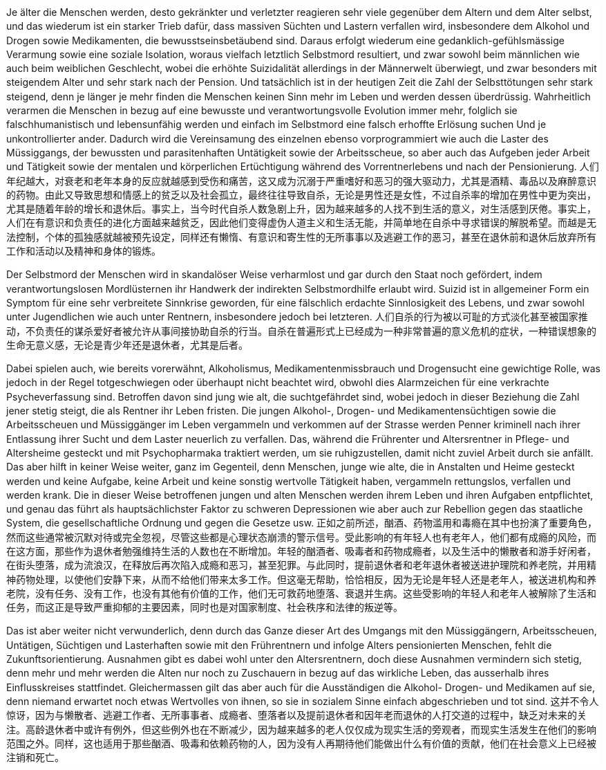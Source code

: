 Je älter die Menschen werden, desto gekränkter und verletzter reagieren sehr viele gegenüber dem Altern und dem Alter selbst, und das wiederum ist ein starker Trieb dafür, dass massiven Süchten und Lastern verfallen wird, insbesondere dem Alkohol und Drogen sowie Medikamenten, die bewusstseinsbetäubend sind. Daraus erfolgt wiederum eine gedanklich-gefühlsmässige Verarmung sowie eine soziale Isolation, woraus vielfach letztlich Selbstmord resultiert, und zwar sowohl beim männlichen wie auch beim weiblichen Geschlecht, wobei die erhöhte Suizidalität allerdings in der Männerwelt überwiegt, und zwar besonders mit steigendem Alter und sehr stark nach der Pension. Und tatsächlich ist in der heutigen Zeit die Zahl der Selbsttötungen sehr stark steigend, denn je länger je mehr finden die Menschen keinen Sinn mehr im Leben und werden dessen überdrüssig. Wahrheitlich verarmen die Menschen in bezug auf eine bewusste und verantwortungsvolle Evolution immer mehr, folglich sie falschhumanistisch und lebensunfähig werden und einfach im Selbstmord eine falsch erhoffte Erlösung suchen Und je unkontrollierter ander. Dadurch wird die Vereinsamung des einzelnen ebenso vorprogrammiert wie auch die Laster des Müssiggangs, der bewussten und parasitenhaften Untätigkeit sowie der Arbeitsscheue, so aber auch das Aufgeben jeder Arbeit und Tätigkeit sowie der mentalen und körperlichen Ertüchtigung während des Vorrentnerlebens und nach der Pensionierung.
人们年纪越大，对衰老和老年本身的反应就越感到受伤和痛苦，这又成为沉溺于严重嗜好和恶习的强大驱动力，尤其是酒精、毒品以及麻醉意识的药物。由此又导致思想和情感上的贫乏以及社会孤立，最终往往导致自杀，无论是男性还是女性，不过自杀率的增加在男性中更为突出，尤其是随着年龄的增长和退休后。事实上，当今时代自杀人数急剧上升，因为越来越多的人找不到生活的意义，对生活感到厌倦。事实上，人们在有意识和负责任的进化方面越来越贫乏，因此他们变得虚伪人道主义和生活无能，并简单地在自杀中寻求错误的解脱希望。而越是无法控制，个体的孤独感就越被预先设定，同样还有懒惰、有意识和寄生性的无所事事以及逃避工作的恶习，甚至在退休前和退休后放弃所有工作和活动以及精神和身体的锻炼。

Der Selbstmord der Menschen wird in skandalöser Weise verharmlost und gar durch den Staat noch gefördert, indem verantwortungslosen Mordlüsternen ihr Handwerk der indirekten Selbstmordhilfe erlaubt wird. Suizid ist in allgemeiner Form ein Symptom für eine sehr verbreitete Sinnkrise geworden, für eine fälschlich erdachte Sinnlosigkeit des Lebens, und zwar sowohl unter Jugendlichen wie auch unter Rentnern, insbesondere jedoch bei letzteren.
人们自杀的行为被以可耻的方式淡化甚至被国家推动，不负责任的谋杀爱好者被允许从事间接协助自杀的行当。自杀在普遍形式上已经成为一种非常普遍的意义危机的症状，一种错误想象的生命无意义感，无论是青少年还是退休者，尤其是后者。

Dabei spielen auch, wie bereits vorerwähnt, Alkoholismus, Medikamentenmissbrauch und Drogensucht eine gewichtige Rolle, was jedoch in der Regel totgeschwiegen oder überhaupt nicht beachtet wird, obwohl dies Alarmzeichen für eine verkrachte Psycheverfassung sind. Betroffen davon sind jung wie alt, die suchtgefährdet sind, wobei jedoch in dieser Beziehung die Zahl jener stetig steigt, die als Rentner ihr Leben fristen. Die jungen Alkohol-, Drogen- und Medikamentensüchtigen sowie die Arbeitsscheuen und Müssiggänger im Leben vergammeln und verkommen auf der Strasse werden Penner kriminell nach ihrer Entlassung ihrer Sucht und dem Laster neuerlich zu verfallen. Das, während die Frührenter und Altersrentner in Pflege- und Altersheime gesteckt und mit Psychopharmaka traktiert werden, um sie ruhigzustellen, damit nicht zuviel Arbeit durch sie anfällt. Das aber hilft in keiner Weise weiter, ganz im Gegenteil, denn Menschen, junge wie alte, die in Anstalten und Heime gesteckt werden und keine Aufgabe, keine Arbeit und keine sonstig wertvolle Tätigkeit haben, vergammeln rettungslos, verfallen und werden krank. Die in dieser Weise betroffenen jungen und alten Menschen werden ihrem Leben und ihren Aufgaben entpflichtet, und genau das führt als hauptsächlichster Faktor zu schweren Depressionen wie aber auch zur Rebellion gegen das staatliche System, die gesellschaftliche Ordnung und gegen die Gesetze usw.
正如之前所述，酗酒、药物滥用和毒瘾在其中也扮演了重要角色，然而这些通常被沉默对待或完全忽视，尽管这些都是心理状态崩溃的警示信号。受此影响的有年轻人也有老年人，他们都有成瘾的风险，而在这方面，那些作为退休者勉强维持生活的人数也在不断增加。年轻的酗酒者、吸毒者和药物成瘾者，以及生活中的懒散者和游手好闲者，在街头堕落，成为流浪汉，在释放后再次陷入成瘾和恶习，甚至犯罪。与此同时，提前退休者和老年退休者被送进护理院和养老院，并用精神药物处理，以使他们安静下来，从而不给他们带来太多工作。但这毫无帮助，恰恰相反，因为无论是年轻人还是老年人，被送进机构和养老院，没有任务、没有工作，也没有其他有价值的工作，他们无可救药地堕落、衰退并生病。这些受影响的年轻人和老年人被解除了生活和任务，而这正是导致严重抑郁的主要因素，同时也是对国家制度、社会秩序和法律的叛逆等。

Das ist aber weiter nicht verwunderlich, denn durch das Ganze dieser Art des Umgangs mit den Müssiggängern, Arbeitsscheuen, Untätigen, Süchtigen und Lasterhaften sowie mit den Frührentnern und infolge Alters pensionierten Menschen, fehlt die Zukunftsorientierung. Ausnahmen gibt es dabei wohl unter den Altersrentnern, doch diese Ausnahmen vermindern sich stetig, denn mehr und mehr werden die Alten nur noch zu Zuschauern in bezug auf das wirkliche Leben, das ausserhalb ihres Einflusskreises stattfindet. Gleichermassen gilt das aber auch für die Ausständigen die Alkohol- Drogen- und Medikamen auf sie, denn niemand erwartet noch etwas Wertvolles von ihnen, so sie in sozialem Sinne einfach abgeschrieben und tot sind.
这并不令人惊讶，因为与懒散者、逃避工作者、无所事事者、成瘾者、堕落者以及提前退休者和因年老而退休的人打交道的过程中，缺乏对未来的关注。高龄退休者中或许有例外，但这些例外也在不断减少，因为越来越多的老人仅仅成为现实生活的旁观者，而现实生活发生在他们的影响范围之外。同样，这也适用于那些酗酒、吸毒和依赖药物的人，因为没有人再期待他们能做出什么有价值的贡献，他们在社会意义上已经被注销和死亡。
